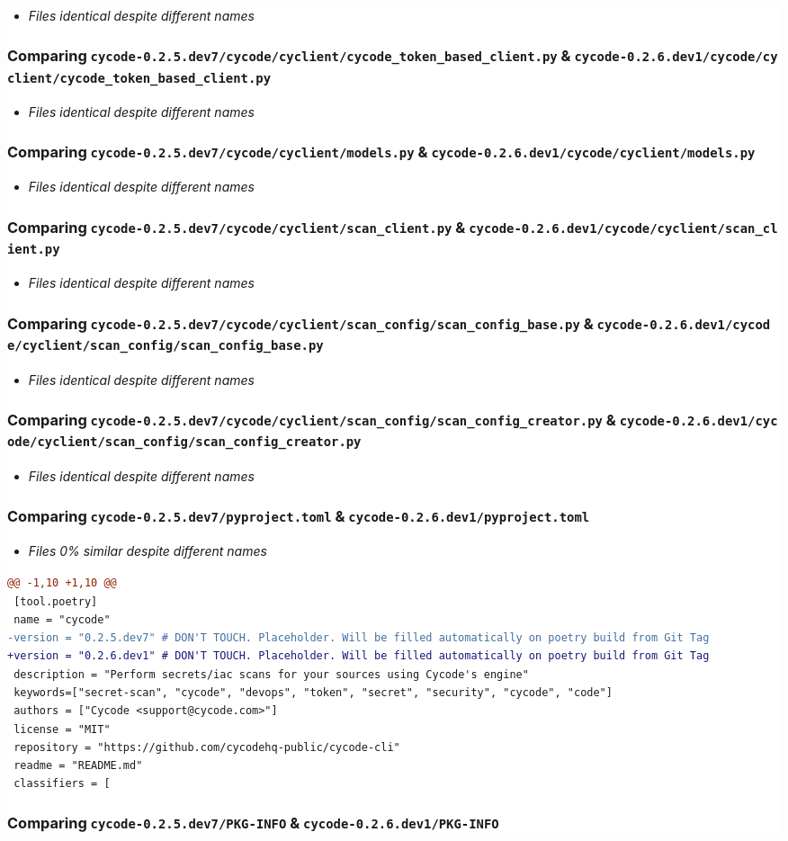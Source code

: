  * *Files identical despite different names*

### Comparing `cycode-0.2.5.dev7/cycode/cyclient/cycode_token_based_client.py` & `cycode-0.2.6.dev1/cycode/cyclient/cycode_token_based_client.py`

 * *Files identical despite different names*

### Comparing `cycode-0.2.5.dev7/cycode/cyclient/models.py` & `cycode-0.2.6.dev1/cycode/cyclient/models.py`

 * *Files identical despite different names*

### Comparing `cycode-0.2.5.dev7/cycode/cyclient/scan_client.py` & `cycode-0.2.6.dev1/cycode/cyclient/scan_client.py`

 * *Files identical despite different names*

### Comparing `cycode-0.2.5.dev7/cycode/cyclient/scan_config/scan_config_base.py` & `cycode-0.2.6.dev1/cycode/cyclient/scan_config/scan_config_base.py`

 * *Files identical despite different names*

### Comparing `cycode-0.2.5.dev7/cycode/cyclient/scan_config/scan_config_creator.py` & `cycode-0.2.6.dev1/cycode/cyclient/scan_config/scan_config_creator.py`

 * *Files identical despite different names*

### Comparing `cycode-0.2.5.dev7/pyproject.toml` & `cycode-0.2.6.dev1/pyproject.toml`

 * *Files 0% similar despite different names*

```diff
@@ -1,10 +1,10 @@
 [tool.poetry]
 name = "cycode"
-version = "0.2.5.dev7" # DON'T TOUCH. Placeholder. Will be filled automatically on poetry build from Git Tag
+version = "0.2.6.dev1" # DON'T TOUCH. Placeholder. Will be filled automatically on poetry build from Git Tag
 description = "Perform secrets/iac scans for your sources using Cycode's engine"
 keywords=["secret-scan", "cycode", "devops", "token", "secret", "security", "cycode", "code"]
 authors = ["Cycode <support@cycode.com>"]
 license = "MIT"
 repository = "https://github.com/cycodehq-public/cycode-cli"
 readme = "README.md"
 classifiers = [
```

### Comparing `cycode-0.2.5.dev7/PKG-INFO` & `cycode-0.2.6.dev1/PKG-INFO`
